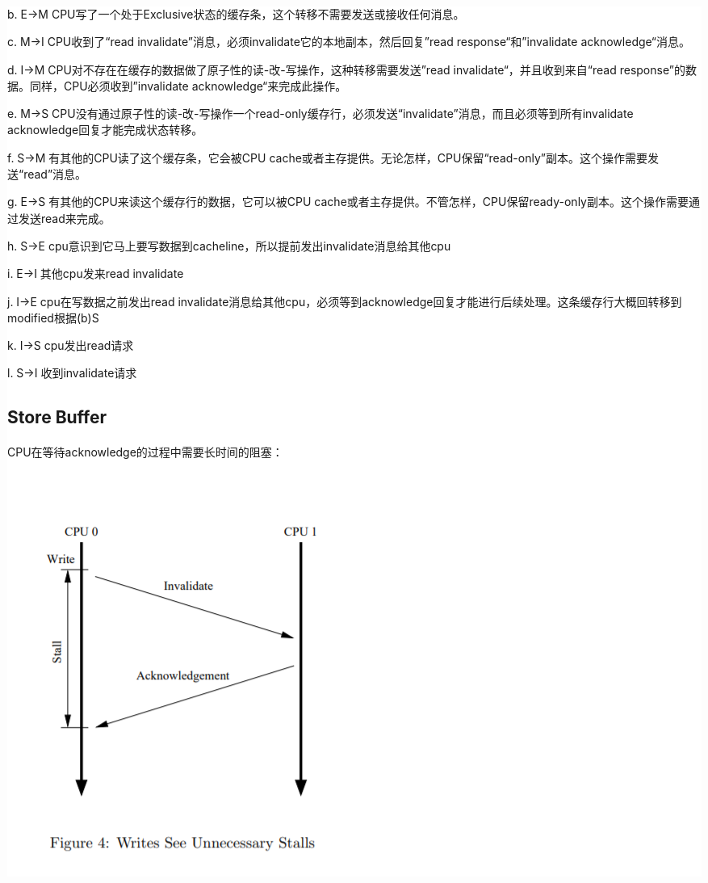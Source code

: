 b.  E->M CPU写了一个处于Exclusive状态的缓存条，这个转移不需要发送或接收任何消息。

c. M->I CPU收到了“read invalidate”消息，必须invalidate它的本地副本，然后回复”read response“和”invalidate acknowledge“消息。

d. I->M CPU对不存在在缓存的数据做了原子性的读-改-写操作，这种转移需要发送”read invalidate“，并且收到来自“read response”的数据。同样，CPU必须收到”invalidate acknowledge“来完成此操作。

e. M->S CPU没有通过原子性的读-改-写操作一个read-only缓存行，必须发送“invalidate”消息，而且必须等到所有invalidate acknowledge回复才能完成状态转移。

f. S->M 有其他的CPU读了这个缓存条，它会被CPU cache或者主存提供。无论怎样，CPU保留“read-only”副本。这个操作需要发送“read”消息。

g. E->S 有其他的CPU来读这个缓存行的数据，它可以被CPU cache或者主存提供。不管怎样，CPU保留ready-only副本。这个操作需要通过发送read来完成。

h. S->E cpu意识到它马上要写数据到cacheline，所以提前发出invalidate消息给其他cpu

i. E->I 其他cpu发来read invalidate

j. I->E cpu在写数据之前发出read invalidate消息给其他cpu，必须等到acknowledge回复才能进行后续处理。这条缓存行大概回转移到modified根据(b)S

k. I->S cpu发出read请求

l. S->I 收到invalidate请求

## Store Buffer

CPU在等待acknowledge的过程中需要长时间的阻塞：

![image-20210126112305410](/assets/img/notes/image-20210126112305410.png)
